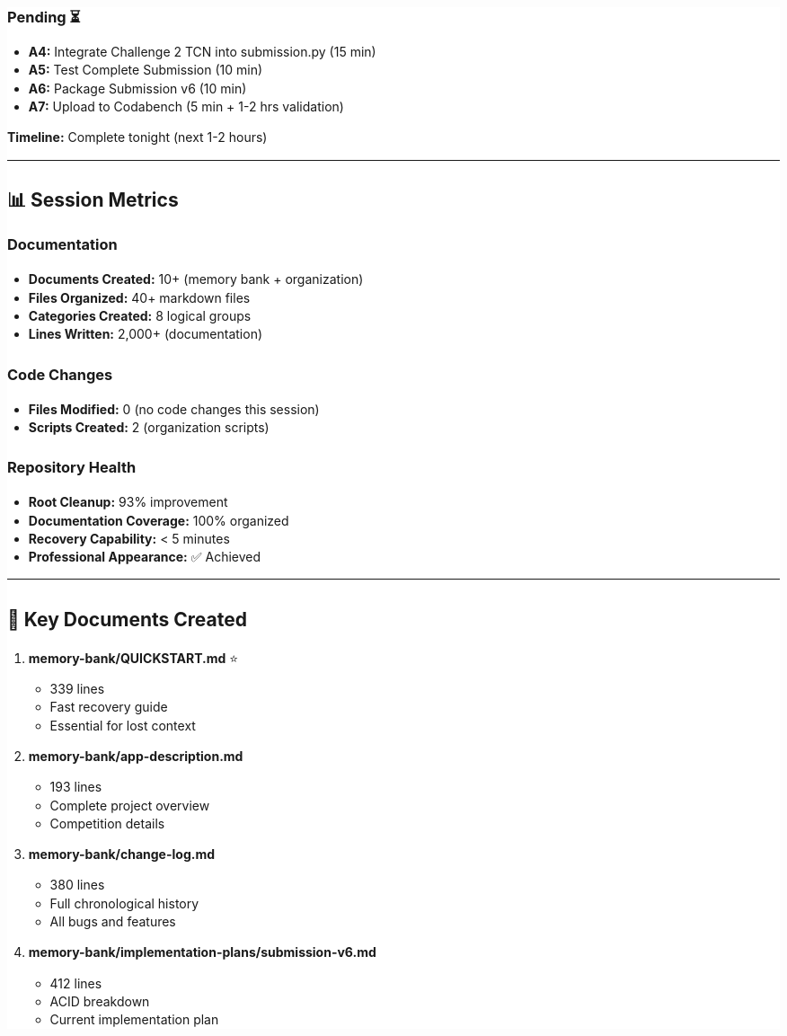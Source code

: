 ### Pending ⏳
- **A4:** Integrate Challenge 2 TCN into submission.py (15 min)
- **A5:** Test Complete Submission (10 min)
- **A6:** Package Submission v6 (10 min)
- **A7:** Upload to Codabench (5 min + 1-2 hrs validation)

**Timeline:** Complete tonight (next 1-2 hours)

---

## 📊 Session Metrics

### Documentation
- **Documents Created:** 10+ (memory bank + organization)
- **Files Organized:** 40+ markdown files
- **Categories Created:** 8 logical groups
- **Lines Written:** 2,000+ (documentation)

### Code Changes
- **Files Modified:** 0 (no code changes this session)
- **Scripts Created:** 2 (organization scripts)

### Repository Health
- **Root Cleanup:** 93% improvement
- **Documentation Coverage:** 100% organized
- **Recovery Capability:** < 5 minutes
- **Professional Appearance:** ✅ Achieved

---

## 🎯 Key Documents Created

1. **memory-bank/QUICKSTART.md** ⭐
   - 339 lines
   - Fast recovery guide
   - Essential for lost context

2. **memory-bank/app-description.md**
   - 193 lines
   - Complete project overview
   - Competition details

3. **memory-bank/change-log.md**
   - 380 lines
   - Full chronological history
   - All bugs and features

4. **memory-bank/implementation-plans/submission-v6.md**
   - 412 lines
   - ACID breakdown
   - Current implementation plan
